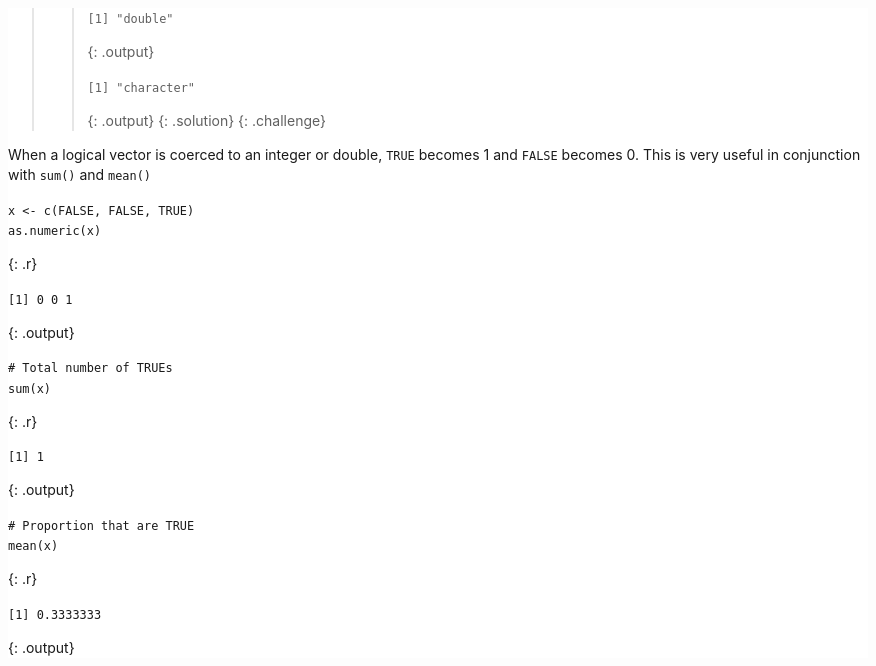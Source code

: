 > > 
> > 
> > ~~~
> > [1] "double"
> > ~~~
> > {: .output}
> > 
> > 
> > 
> > ~~~
> > [1] "character"
> > ~~~
> > {: .output}
> {: .solution}
{: .challenge}

When a logical vector is coerced to an integer or double, `TRUE` becomes 1 and `FALSE` becomes 0. This is very useful in conjunction with `sum()` and `mean()`


~~~
x <- c(FALSE, FALSE, TRUE)
as.numeric(x)
~~~
{: .r}



~~~
[1] 0 0 1
~~~
{: .output}



~~~
# Total number of TRUEs
sum(x)
~~~
{: .r}



~~~
[1] 1
~~~
{: .output}



~~~
# Proportion that are TRUE
mean(x)
~~~
{: .r}



~~~
[1] 0.3333333
~~~
{: .output}
